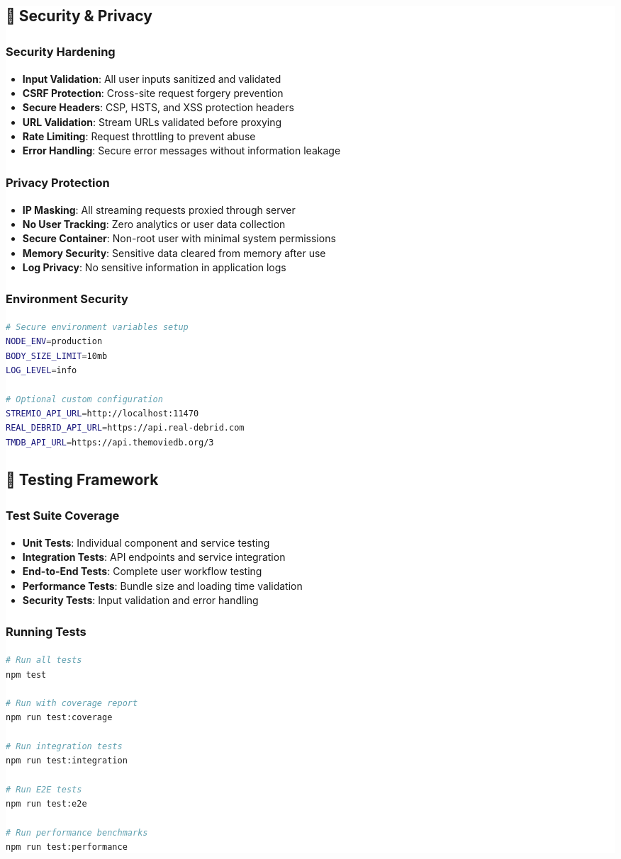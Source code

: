 ## 🔐 Security & Privacy

### Security Hardening
- **Input Validation**: All user inputs sanitized and validated
- **CSRF Protection**: Cross-site request forgery prevention
- **Secure Headers**: CSP, HSTS, and XSS protection headers
- **URL Validation**: Stream URLs validated before proxying
- **Rate Limiting**: Request throttling to prevent abuse
- **Error Handling**: Secure error messages without information leakage

### Privacy Protection
- **IP Masking**: All streaming requests proxied through server
- **No User Tracking**: Zero analytics or user data collection
- **Secure Container**: Non-root user with minimal system permissions
- **Memory Security**: Sensitive data cleared from memory after use
- **Log Privacy**: No sensitive information in application logs

### Environment Security
```bash
# Secure environment variables setup
NODE_ENV=production
BODY_SIZE_LIMIT=10mb
LOG_LEVEL=info

# Optional custom configuration
STREMIO_API_URL=http://localhost:11470
REAL_DEBRID_API_URL=https://api.real-debrid.com
TMDB_API_URL=https://api.themoviedb.org/3
```

## 🧪 Testing Framework

### Test Suite Coverage
- **Unit Tests**: Individual component and service testing
- **Integration Tests**: API endpoints and service integration
- **End-to-End Tests**: Complete user workflow testing
- **Performance Tests**: Bundle size and loading time validation
- **Security Tests**: Input validation and error handling

### Running Tests
```bash
# Run all tests
npm test

# Run with coverage report
npm run test:coverage

# Run integration tests
npm run test:integration

# Run E2E tests
npm run test:e2e

# Run performance benchmarks
npm run test:performance
```
